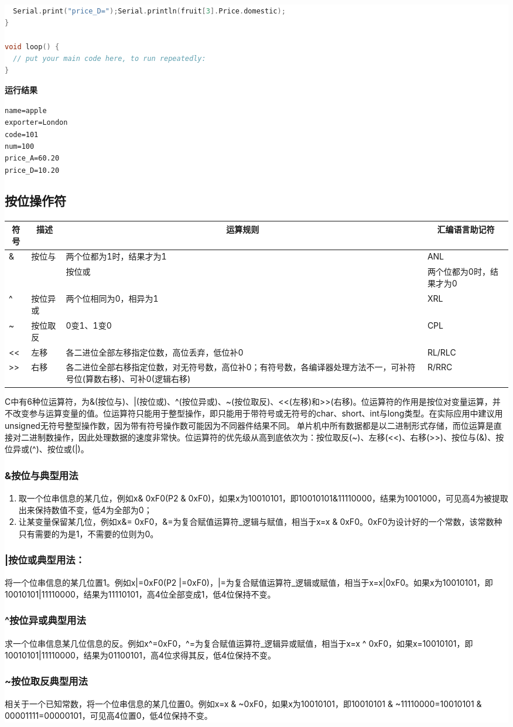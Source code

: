 ```C
  Serial.print("price_D=");Serial.println(fruit[3].Price.domestic);
}

void loop() {
  // put your main code here, to run repeatedly:
}
```
**运行结果**
```
name=apple
exporter=London
code=101
num=100
price_A=60.20
price_D=10.20
```
## 按位操作符

| 符号 | 描述 | 运算规则 | 汇编语言助记符 |
| --- | --- | --- | --- |
| & | 按位与 | 两个位都为1时，结果才为1 | ANL |
| | | 按位或 | 两个位都为0时，结果才为0 | ORL |
| ^ | 按位异或 | 两个位相同为0，相异为1 | XRL |
| ~ | 按位取反| 0变1、1变0 | CPL |
| << | 左移 | 各二进位全部左移指定位数，高位丢弃，低位补0 | RL/RLC |
| >> | 右移 | 各二进位全部右移指定位数，对无符号数，高位补0；有符号数，各编译器处理方法不一，可补符号位(算数右移)、可补0(逻辑右移) | R/RRC |

C中有6种位运算符，为&(按位与)、|(按位或)、^(按位异或)、~(按位取反)、<<(左移)和>>(右移)。位运算符的作用是按位对变量运算，并不改变参与运算变量的值。位运算符只能用于整型操作，即只能用于带符号或无符号的char、short、int与long类型。在实际应用中建议用unsigned无符号整型操作数，因为带有符号操作数可能因为不同器件结果不同。
单片机中所有数据都是以二进制形式存储，而位运算是直接对二进制数操作，因此处理数据的速度非常快。位运算符的优先级从高到底依次为：按位取反(~)、左移(<<)、右移(>>)、按位与(&)、按位异或(^)、按位或(|)。

### &按位与典型用法
1. 取一个位串信息的某几位，例如x& 0xF0(P2 & 0xF0)，如果x为10010101，即10010101&11110000，结果为1001000，可见高4为被提取出来保持数值不变，低4为全部为0；
2. 让某变量保留某几位，例如x&= 0xF0，&=为复合赋值运算符_逻辑与赋值，相当于x=x & 0xF0。0xF0为设计好的一个常数，该常数种只有需要的为是1，不需要的位则为0。

### |按位或典型用法：
将一个位串信息的某几位置1。例如x|=0xF0(P2 |=0xF0)，|=为复合赋值运算符_逻辑或赋值，相当于x=x|0xF0。如果x为10010101，即10010101|11110000，结果为11110101，高4位全部变成1，低4位保持不变。

### ^按位异或典型用法
求一个位串信息某几位信息的反。例如x^=0xF0，^=为复合赋值运算符_逻辑异或赋值，相当于x=x ^ 0xF0，如果x=10010101，即10010101|11110000，结果为01100101，高4位求得其反，低4位保持不变。

### ~按位取反典型用法
相关于一个已知常数，将一个位串信息的某几位置0。例如x=x & ~0xF0，如果x为10010101，即10010101 & ~11110000=10010101 & 00001111=00000101，可见高4位置0，低4位保持不变。
